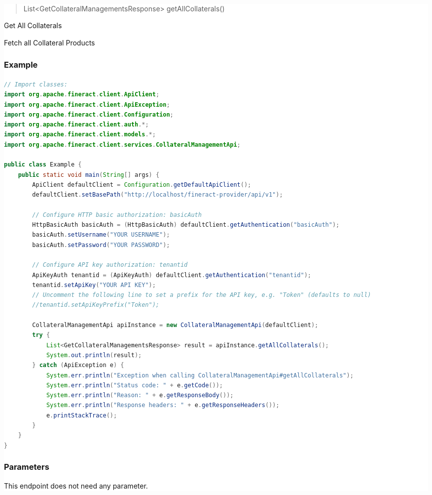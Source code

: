 > List&lt;GetCollateralManagementsResponse&gt; getAllCollaterals()

Get All Collaterals

Fetch all Collateral Products

### Example

```java
// Import classes:
import org.apache.fineract.client.ApiClient;
import org.apache.fineract.client.ApiException;
import org.apache.fineract.client.Configuration;
import org.apache.fineract.client.auth.*;
import org.apache.fineract.client.models.*;
import org.apache.fineract.client.services.CollateralManagementApi;

public class Example {
    public static void main(String[] args) {
        ApiClient defaultClient = Configuration.getDefaultApiClient();
        defaultClient.setBasePath("http://localhost/fineract-provider/api/v1");
        
        // Configure HTTP basic authorization: basicAuth
        HttpBasicAuth basicAuth = (HttpBasicAuth) defaultClient.getAuthentication("basicAuth");
        basicAuth.setUsername("YOUR USERNAME");
        basicAuth.setPassword("YOUR PASSWORD");

        // Configure API key authorization: tenantid
        ApiKeyAuth tenantid = (ApiKeyAuth) defaultClient.getAuthentication("tenantid");
        tenantid.setApiKey("YOUR API KEY");
        // Uncomment the following line to set a prefix for the API key, e.g. "Token" (defaults to null)
        //tenantid.setApiKeyPrefix("Token");

        CollateralManagementApi apiInstance = new CollateralManagementApi(defaultClient);
        try {
            List<GetCollateralManagementsResponse> result = apiInstance.getAllCollaterals();
            System.out.println(result);
        } catch (ApiException e) {
            System.err.println("Exception when calling CollateralManagementApi#getAllCollaterals");
            System.err.println("Status code: " + e.getCode());
            System.err.println("Reason: " + e.getResponseBody());
            System.err.println("Response headers: " + e.getResponseHeaders());
            e.printStackTrace();
        }
    }
}
```

### Parameters

This endpoint does not need any parameter.

